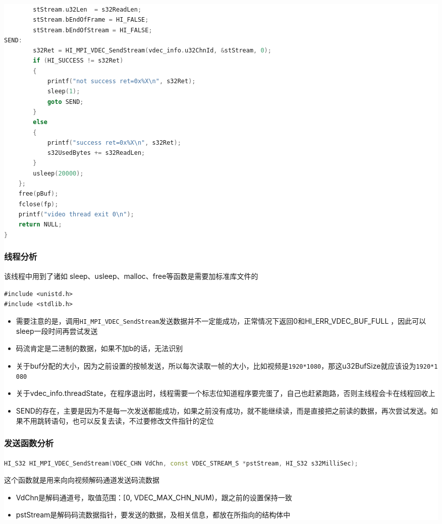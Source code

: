```cpp
		stStream.u32Len  = s32ReadLen;
		stStream.bEndOfFrame = HI_FALSE;
		stStream.bEndOfStream = HI_FALSE;
SEND:		
		s32Ret = HI_MPI_VDEC_SendStream(vdec_info.u32ChnId, &stStream, 0);
		if (HI_SUCCESS != s32Ret)
        {
        	printf("not success ret=0x%X\n", s32Ret);
			sleep(1);
			goto SEND;
        }
        else
        {
        	printf("success ret=0x%X\n", s32Ret);
            s32UsedBytes += s32ReadLen;
        }
		usleep(20000);
	};
	free(pBuf);
	fclose(fp);
	printf("video thread exit 0\n");
	return NULL;
}
```

### 线程分析

该线程中用到了诸如 sleep、usleep、malloc、free等函数是需要加标准库文件的

```
#include <unistd.h>
#include <stdlib.h>
```

* 需要注意的是，调用`HI_MPI_VDEC_SendStream`发送数据并不一定能成功，正常情况下返回0和HI_ERR_VDEC_BUF_FULL ，因此可以sleep一段时间再尝试发送

* 码流肯定是二进制的数据，如果不加b的话，无法识别

* 关于buf分配的大小，因为之前设置的按帧发送，所以每次读取一帧的大小，比如视频是`1920*1080`，那这u32BufSize就应该设为`1920*1080`

* 关于vdec_info.threadState，在程序退出时，线程需要一个标志位知道程序要完蛋了，自己也赶紧跑路，否则主线程会卡在线程回收上

* SEND的存在，主要是因为不是每一次发送都能成功，如果之前没有成功，就不能继续读，而是直接把之前读的数据，再次尝试发送。如果不用跳转语句，也可以反复去读，不过要修改文件指针的定位

### 发送函数分析

```cpp
HI_S32 HI_MPI_VDEC_SendStream(VDEC_CHN VdChn, const VDEC_STREAM_S *pstStream, HI_S32 s32MilliSec);
```

这个函数就是用来向向视频解码通道发送码流数据

* VdChn是解码通道号，取值范围：[0, VDEC_MAX_CHN_NUM)，跟之前的设置保持一致

* pstStream是解码码流数据指针，要发送的数据，及相关信息，都放在所指向的结构体中
